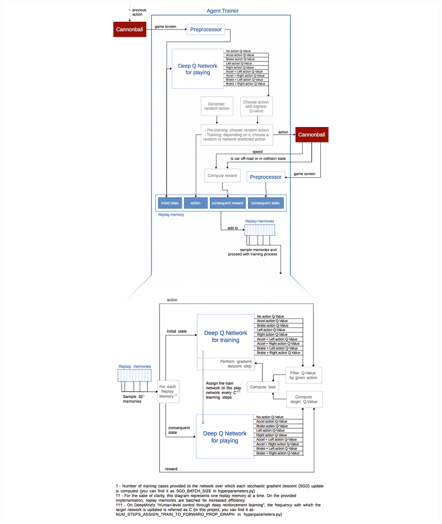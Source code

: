 <center><a href="/files/dqn_outrun/overall_view_train_merged.png"><img align="center" src="/files/dqn_outrun/overall_view_train_merged.png" alt=""></a></center>
